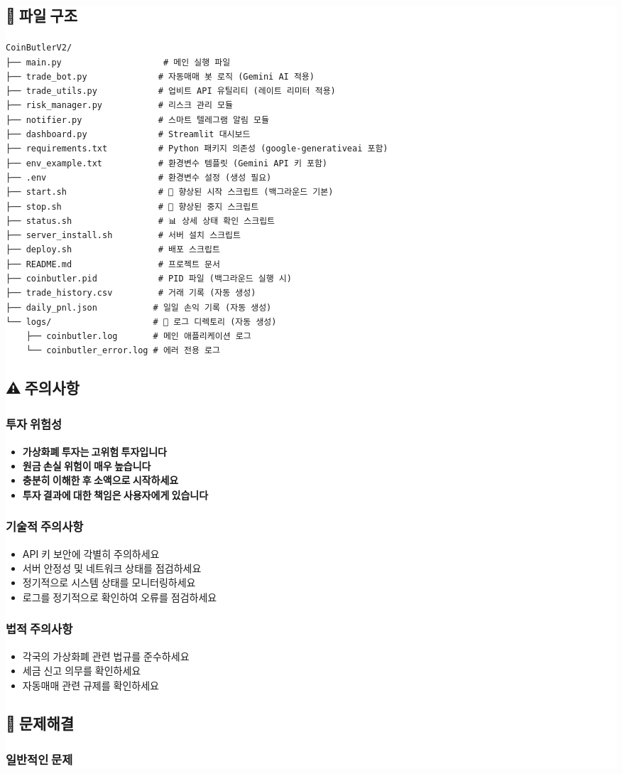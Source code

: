 ## 📁 파일 구조

```
CoinButlerV2/
├── main.py                    # 메인 실행 파일
├── trade_bot.py              # 자동매매 봇 로직 (Gemini AI 적용)
├── trade_utils.py            # 업비트 API 유틸리티 (레이트 리미터 적용)
├── risk_manager.py           # 리스크 관리 모듈
├── notifier.py               # 스마트 텔레그램 알림 모듈
├── dashboard.py              # Streamlit 대시보드
├── requirements.txt          # Python 패키지 의존성 (google-generativeai 포함)
├── env_example.txt           # 환경변수 템플릿 (Gemini API 키 포함)
├── .env                      # 환경변수 설정 (생성 필요)
├── start.sh                  # 🚀 향상된 시작 스크립트 (백그라운드 기본)
├── stop.sh                   # 🛑 향상된 중지 스크립트
├── status.sh                 # 📊 상세 상태 확인 스크립트
├── server_install.sh         # 서버 설치 스크립트
├── deploy.sh                 # 배포 스크립트
├── README.md                 # 프로젝트 문서
├── coinbutler.pid            # PID 파일 (백그라운드 실행 시)
├── trade_history.csv         # 거래 기록 (자동 생성)
├── daily_pnl.json           # 일일 손익 기록 (자동 생성)
└── logs/                    # 📂 로그 디렉토리 (자동 생성)
    ├── coinbutler.log       # 메인 애플리케이션 로그
    └── coinbutler_error.log # 에러 전용 로그
```

## ⚠️ 주의사항

### 투자 위험성
- **가상화폐 투자는 고위험 투자입니다**
- **원금 손실 위험이 매우 높습니다**
- **충분히 이해한 후 소액으로 시작하세요**
- **투자 결과에 대한 책임은 사용자에게 있습니다**

### 기술적 주의사항
- API 키 보안에 각별히 주의하세요
- 서버 안정성 및 네트워크 상태를 점검하세요
- 정기적으로 시스템 상태를 모니터링하세요
- 로그를 정기적으로 확인하여 오류를 점검하세요

### 법적 주의사항
- 각국의 가상화폐 관련 법규를 준수하세요
- 세금 신고 의무를 확인하세요
- 자동매매 관련 규제를 확인하세요

## 🔧 문제해결

### 일반적인 문제

